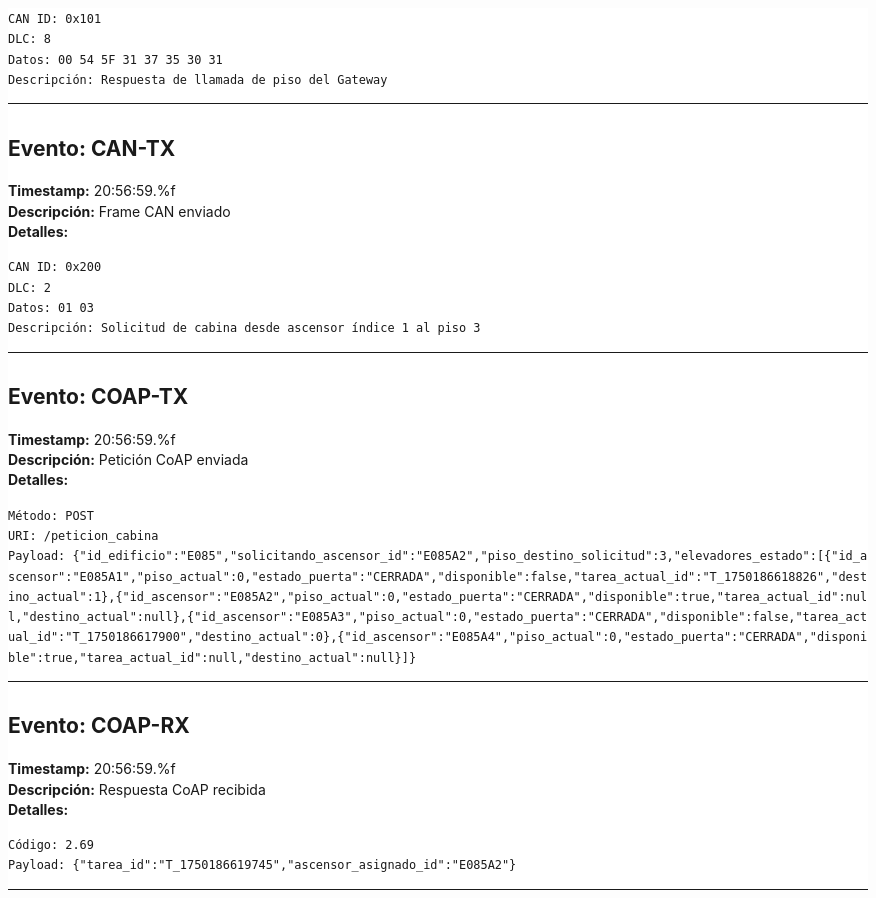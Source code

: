 ```
CAN ID: 0x101
DLC: 8
Datos: 00 54 5F 31 37 35 30 31 
Descripción: Respuesta de llamada de piso del Gateway
```

---

## Evento: CAN-TX

**Timestamp:** 20:56:59.%f  
**Descripción:** Frame CAN enviado  
**Detalles:**

```
CAN ID: 0x200
DLC: 2
Datos: 01 03 
Descripción: Solicitud de cabina desde ascensor índice 1 al piso 3
```

---

## Evento: COAP-TX

**Timestamp:** 20:56:59.%f  
**Descripción:** Petición CoAP enviada  
**Detalles:**

```
Método: POST
URI: /peticion_cabina
Payload: {"id_edificio":"E085","solicitando_ascensor_id":"E085A2","piso_destino_solicitud":3,"elevadores_estado":[{"id_ascensor":"E085A1","piso_actual":0,"estado_puerta":"CERRADA","disponible":false,"tarea_actual_id":"T_1750186618826","destino_actual":1},{"id_ascensor":"E085A2","piso_actual":0,"estado_puerta":"CERRADA","disponible":true,"tarea_actual_id":null,"destino_actual":null},{"id_ascensor":"E085A3","piso_actual":0,"estado_puerta":"CERRADA","disponible":false,"tarea_actual_id":"T_1750186617900","destino_actual":0},{"id_ascensor":"E085A4","piso_actual":0,"estado_puerta":"CERRADA","disponible":true,"tarea_actual_id":null,"destino_actual":null}]}
```

---

## Evento: COAP-RX

**Timestamp:** 20:56:59.%f  
**Descripción:** Respuesta CoAP recibida  
**Detalles:**

```
Código: 2.69
Payload: {"tarea_id":"T_1750186619745","ascensor_asignado_id":"E085A2"}
```

---